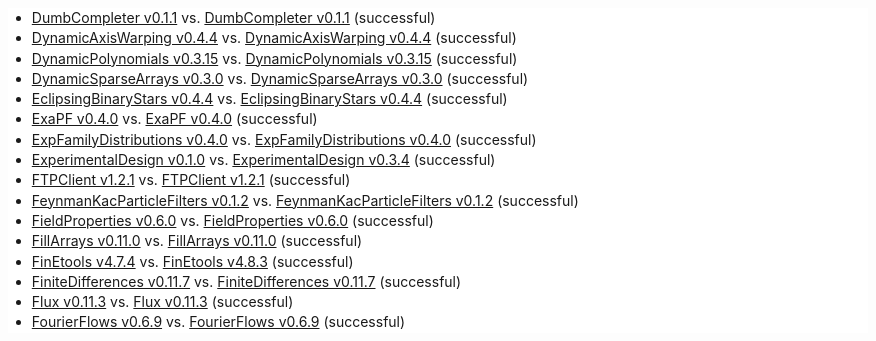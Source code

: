 - [DumbCompleter v0.1.1](https://s3.amazonaws.com/julialang-reports/nanosoldier/pkgeval/by_hash/56ff37a_vs_ebcc603/DumbCompleter.1.6.0-beta1-73f862b30f.log) vs. [DumbCompleter v0.1.1](https://s3.amazonaws.com/julialang-reports/nanosoldier/pkgeval/by_hash/56ff37a_vs_ebcc603/DumbCompleter.1.5.4-pre-ebcc603bdf.log) (successful)
- [DynamicAxisWarping v0.4.4](https://s3.amazonaws.com/julialang-reports/nanosoldier/pkgeval/by_hash/56ff37a_vs_ebcc603/DynamicAxisWarping.1.6.0-beta1-73f862b30f.log) vs. [DynamicAxisWarping v0.4.4](https://s3.amazonaws.com/julialang-reports/nanosoldier/pkgeval/by_hash/56ff37a_vs_ebcc603/DynamicAxisWarping.1.5.4-pre-ebcc603bdf.log) (successful)
- [DynamicPolynomials v0.3.15](https://s3.amazonaws.com/julialang-reports/nanosoldier/pkgeval/by_hash/56ff37a_vs_ebcc603/DynamicPolynomials.1.6.0-beta1-73f862b30f.log) vs. [DynamicPolynomials v0.3.15](https://s3.amazonaws.com/julialang-reports/nanosoldier/pkgeval/by_hash/56ff37a_vs_ebcc603/DynamicPolynomials.1.5.4-pre-ebcc603bdf.log) (successful)
- [DynamicSparseArrays v0.3.0](https://s3.amazonaws.com/julialang-reports/nanosoldier/pkgeval/by_hash/56ff37a_vs_ebcc603/DynamicSparseArrays.1.6.0-beta1-73f862b30f.log) vs. [DynamicSparseArrays v0.3.0](https://s3.amazonaws.com/julialang-reports/nanosoldier/pkgeval/by_hash/56ff37a_vs_ebcc603/DynamicSparseArrays.1.5.4-pre-ebcc603bdf.log) (successful)
- [EclipsingBinaryStars v0.4.4](https://s3.amazonaws.com/julialang-reports/nanosoldier/pkgeval/by_hash/56ff37a_vs_ebcc603/EclipsingBinaryStars.1.6.0-beta1-73f862b30f.log) vs. [EclipsingBinaryStars v0.4.4](https://s3.amazonaws.com/julialang-reports/nanosoldier/pkgeval/by_hash/56ff37a_vs_ebcc603/EclipsingBinaryStars.1.5.4-pre-ebcc603bdf.log) (successful)
- [ExaPF v0.4.0](https://s3.amazonaws.com/julialang-reports/nanosoldier/pkgeval/by_hash/56ff37a_vs_ebcc603/ExaPF.1.6.0-beta1-73f862b30f.log) vs. [ExaPF v0.4.0](https://s3.amazonaws.com/julialang-reports/nanosoldier/pkgeval/by_hash/56ff37a_vs_ebcc603/ExaPF.1.5.4-pre-ebcc603bdf.log) (successful)
- [ExpFamilyDistributions v0.4.0](https://s3.amazonaws.com/julialang-reports/nanosoldier/pkgeval/by_hash/56ff37a_vs_ebcc603/ExpFamilyDistributions.1.6.0-beta1-73f862b30f.log) vs. [ExpFamilyDistributions v0.4.0](https://s3.amazonaws.com/julialang-reports/nanosoldier/pkgeval/by_hash/56ff37a_vs_ebcc603/ExpFamilyDistributions.1.5.4-pre-ebcc603bdf.log) (successful)
- [ExperimentalDesign v0.1.0](https://s3.amazonaws.com/julialang-reports/nanosoldier/pkgeval/by_hash/56ff37a_vs_ebcc603/ExperimentalDesign.1.6.0-beta1-73f862b30f.log) vs. [ExperimentalDesign v0.3.4](https://s3.amazonaws.com/julialang-reports/nanosoldier/pkgeval/by_hash/56ff37a_vs_ebcc603/ExperimentalDesign.1.5.4-pre-ebcc603bdf.log) (successful)
- [FTPClient v1.2.1](https://s3.amazonaws.com/julialang-reports/nanosoldier/pkgeval/by_hash/56ff37a_vs_ebcc603/FTPClient.1.6.0-beta1-73f862b30f.log) vs. [FTPClient v1.2.1](https://s3.amazonaws.com/julialang-reports/nanosoldier/pkgeval/by_hash/56ff37a_vs_ebcc603/FTPClient.1.5.4-pre-ebcc603bdf.log) (successful)
- [FeynmanKacParticleFilters v0.1.2](https://s3.amazonaws.com/julialang-reports/nanosoldier/pkgeval/by_hash/56ff37a_vs_ebcc603/FeynmanKacParticleFilters.1.6.0-beta1-73f862b30f.log) vs. [FeynmanKacParticleFilters v0.1.2](https://s3.amazonaws.com/julialang-reports/nanosoldier/pkgeval/by_hash/56ff37a_vs_ebcc603/FeynmanKacParticleFilters.1.5.4-pre-ebcc603bdf.log) (successful)
- [FieldProperties v0.6.0](https://s3.amazonaws.com/julialang-reports/nanosoldier/pkgeval/by_hash/56ff37a_vs_ebcc603/FieldProperties.1.6.0-beta1-73f862b30f.log) vs. [FieldProperties v0.6.0](https://s3.amazonaws.com/julialang-reports/nanosoldier/pkgeval/by_hash/56ff37a_vs_ebcc603/FieldProperties.1.5.4-pre-ebcc603bdf.log) (successful)
- [FillArrays v0.11.0](https://s3.amazonaws.com/julialang-reports/nanosoldier/pkgeval/by_hash/56ff37a_vs_ebcc603/FillArrays.1.6.0-beta1-73f862b30f.log) vs. [FillArrays v0.11.0](https://s3.amazonaws.com/julialang-reports/nanosoldier/pkgeval/by_hash/56ff37a_vs_ebcc603/FillArrays.1.5.4-pre-ebcc603bdf.log) (successful)
- [FinEtools v4.7.4](https://s3.amazonaws.com/julialang-reports/nanosoldier/pkgeval/by_hash/56ff37a_vs_ebcc603/FinEtools.1.6.0-beta1-73f862b30f.log) vs. [FinEtools v4.8.3](https://s3.amazonaws.com/julialang-reports/nanosoldier/pkgeval/by_hash/56ff37a_vs_ebcc603/FinEtools.1.5.4-pre-ebcc603bdf.log) (successful)
- [FiniteDifferences v0.11.7](https://s3.amazonaws.com/julialang-reports/nanosoldier/pkgeval/by_hash/56ff37a_vs_ebcc603/FiniteDifferences.1.6.0-beta1-73f862b30f.log) vs. [FiniteDifferences v0.11.7](https://s3.amazonaws.com/julialang-reports/nanosoldier/pkgeval/by_hash/56ff37a_vs_ebcc603/FiniteDifferences.1.5.4-pre-ebcc603bdf.log) (successful)
- [Flux v0.11.3](https://s3.amazonaws.com/julialang-reports/nanosoldier/pkgeval/by_hash/56ff37a_vs_ebcc603/Flux.1.6.0-beta1-73f862b30f.log) vs. [Flux v0.11.3](https://s3.amazonaws.com/julialang-reports/nanosoldier/pkgeval/by_hash/56ff37a_vs_ebcc603/Flux.1.5.4-pre-ebcc603bdf.log) (successful)
- [FourierFlows v0.6.9](https://s3.amazonaws.com/julialang-reports/nanosoldier/pkgeval/by_hash/56ff37a_vs_ebcc603/FourierFlows.1.6.0-beta1-73f862b30f.log) vs. [FourierFlows v0.6.9](https://s3.amazonaws.com/julialang-reports/nanosoldier/pkgeval/by_hash/56ff37a_vs_ebcc603/FourierFlows.1.5.4-pre-ebcc603bdf.log) (successful)